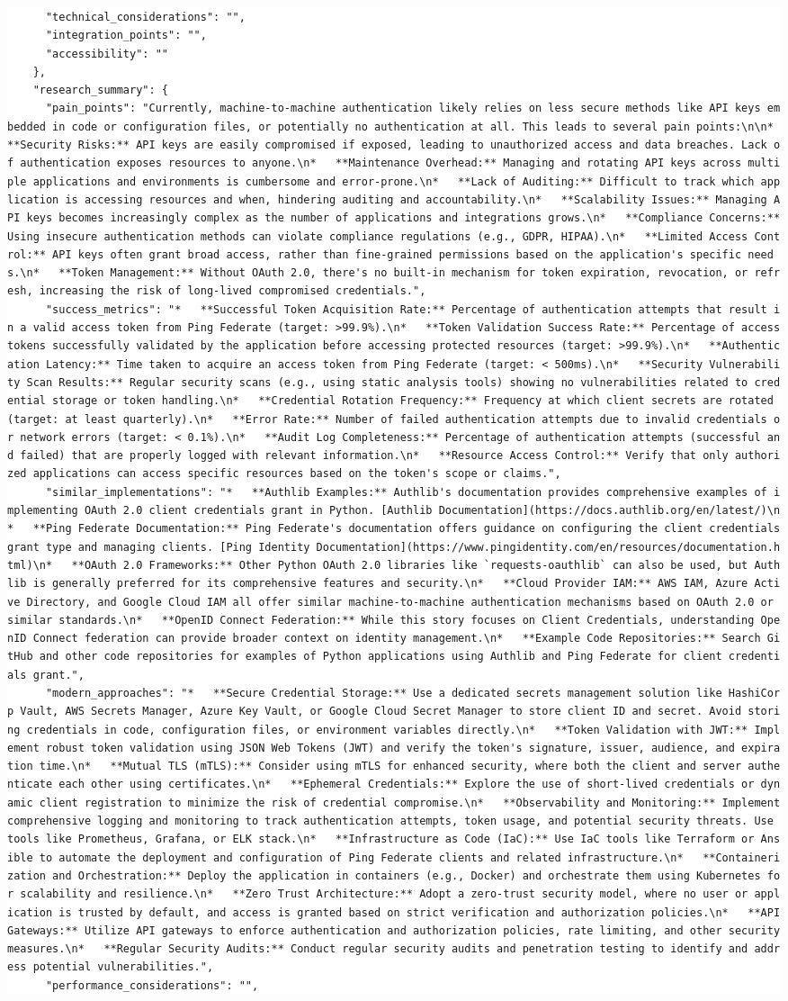 ```
      "technical_considerations": "",
      "integration_points": "",
      "accessibility": ""
    },
    "research_summary": {
      "pain_points": "Currently, machine-to-machine authentication likely relies on less secure methods like API keys embedded in code or configuration files, or potentially no authentication at all. This leads to several pain points:\n\n*   **Security Risks:** API keys are easily compromised if exposed, leading to unauthorized access and data breaches. Lack of authentication exposes resources to anyone.\n*   **Maintenance Overhead:** Managing and rotating API keys across multiple applications and environments is cumbersome and error-prone.\n*   **Lack of Auditing:** Difficult to track which application is accessing resources and when, hindering auditing and accountability.\n*   **Scalability Issues:** Managing API keys becomes increasingly complex as the number of applications and integrations grows.\n*   **Compliance Concerns:** Using insecure authentication methods can violate compliance regulations (e.g., GDPR, HIPAA).\n*   **Limited Access Control:** API keys often grant broad access, rather than fine-grained permissions based on the application's specific needs.\n*   **Token Management:** Without OAuth 2.0, there's no built-in mechanism for token expiration, revocation, or refresh, increasing the risk of long-lived compromised credentials.",
      "success_metrics": "*   **Successful Token Acquisition Rate:** Percentage of authentication attempts that result in a valid access token from Ping Federate (target: >99.9%).\n*   **Token Validation Success Rate:** Percentage of access tokens successfully validated by the application before accessing protected resources (target: >99.9%).\n*   **Authentication Latency:** Time taken to acquire an access token from Ping Federate (target: < 500ms).\n*   **Security Vulnerability Scan Results:** Regular security scans (e.g., using static analysis tools) showing no vulnerabilities related to credential storage or token handling.\n*   **Credential Rotation Frequency:** Frequency at which client secrets are rotated (target: at least quarterly).\n*   **Error Rate:** Number of failed authentication attempts due to invalid credentials or network errors (target: < 0.1%).\n*   **Audit Log Completeness:** Percentage of authentication attempts (successful and failed) that are properly logged with relevant information.\n*   **Resource Access Control:** Verify that only authorized applications can access specific resources based on the token's scope or claims.",
      "similar_implementations": "*   **Authlib Examples:** Authlib's documentation provides comprehensive examples of implementing OAuth 2.0 client credentials grant in Python. [Authlib Documentation](https://docs.authlib.org/en/latest/)\n*   **Ping Federate Documentation:** Ping Federate's documentation offers guidance on configuring the client credentials grant type and managing clients. [Ping Identity Documentation](https://www.pingidentity.com/en/resources/documentation.html)\n*   **OAuth 2.0 Frameworks:** Other Python OAuth 2.0 libraries like `requests-oauthlib` can also be used, but Authlib is generally preferred for its comprehensive features and security.\n*   **Cloud Provider IAM:** AWS IAM, Azure Active Directory, and Google Cloud IAM all offer similar machine-to-machine authentication mechanisms based on OAuth 2.0 or similar standards.\n*   **OpenID Connect Federation:** While this story focuses on Client Credentials, understanding OpenID Connect federation can provide broader context on identity management.\n*   **Example Code Repositories:** Search GitHub and other code repositories for examples of Python applications using Authlib and Ping Federate for client credentials grant.",
      "modern_approaches": "*   **Secure Credential Storage:** Use a dedicated secrets management solution like HashiCorp Vault, AWS Secrets Manager, Azure Key Vault, or Google Cloud Secret Manager to store client ID and secret. Avoid storing credentials in code, configuration files, or environment variables directly.\n*   **Token Validation with JWT:** Implement robust token validation using JSON Web Tokens (JWT) and verify the token's signature, issuer, audience, and expiration time.\n*   **Mutual TLS (mTLS):** Consider using mTLS for enhanced security, where both the client and server authenticate each other using certificates.\n*   **Ephemeral Credentials:** Explore the use of short-lived credentials or dynamic client registration to minimize the risk of credential compromise.\n*   **Observability and Monitoring:** Implement comprehensive logging and monitoring to track authentication attempts, token usage, and potential security threats. Use tools like Prometheus, Grafana, or ELK stack.\n*   **Infrastructure as Code (IaC):** Use IaC tools like Terraform or Ansible to automate the deployment and configuration of Ping Federate clients and related infrastructure.\n*   **Containerization and Orchestration:** Deploy the application in containers (e.g., Docker) and orchestrate them using Kubernetes for scalability and resilience.\n*   **Zero Trust Architecture:** Adopt a zero-trust security model, where no user or application is trusted by default, and access is granted based on strict verification and authorization policies.\n*   **API Gateways:** Utilize API gateways to enforce authentication and authorization policies, rate limiting, and other security measures.\n*   **Regular Security Audits:** Conduct regular security audits and penetration testing to identify and address potential vulnerabilities.",
      "performance_considerations": "",
```
